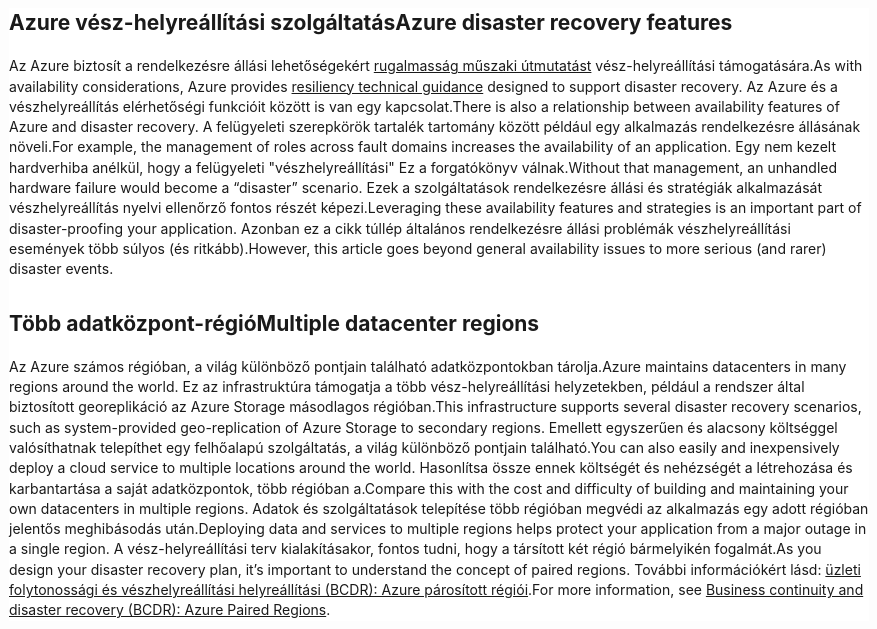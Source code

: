 ## <a name="azure-disaster-recovery-features"></a><span data-ttu-id="d8b0e-111">Azure vész-helyreállítási szolgáltatás</span><span class="sxs-lookup"><span data-stu-id="d8b0e-111">Azure disaster recovery features</span></span>

<span data-ttu-id="d8b0e-112">Az Azure biztosít a rendelkezésre állási lehetőségekért [rugalmasság műszaki útmutatást](./index.md) vész-helyreállítási támogatására.</span><span class="sxs-lookup"><span data-stu-id="d8b0e-112">As with availability considerations, Azure provides [resiliency technical guidance](./index.md) designed to support disaster recovery.</span></span> <span data-ttu-id="d8b0e-113">Az Azure és a vészhelyreállítás elérhetőségi funkcióit között is van egy kapcsolat.</span><span class="sxs-lookup"><span data-stu-id="d8b0e-113">There is also a relationship between availability features of Azure and disaster recovery.</span></span> <span data-ttu-id="d8b0e-114">A felügyeleti szerepkörök tartalék tartomány között például egy alkalmazás rendelkezésre állásának növeli.</span><span class="sxs-lookup"><span data-stu-id="d8b0e-114">For example, the management of roles across fault domains increases the availability of an application.</span></span> <span data-ttu-id="d8b0e-115">Egy nem kezelt hardverhiba anélkül, hogy a felügyeleti "vészhelyreállítási" Ez a forgatókönyv válnak.</span><span class="sxs-lookup"><span data-stu-id="d8b0e-115">Without that management, an unhandled hardware failure would become a “disaster” scenario.</span></span> <span data-ttu-id="d8b0e-116">Ezek a szolgáltatások rendelkezésre állási és stratégiák alkalmazását vészhelyreállítás nyelvi ellenőrző fontos részét képezi.</span><span class="sxs-lookup"><span data-stu-id="d8b0e-116">Leveraging these availability features and strategies is an important part of disaster-proofing your application.</span></span> <span data-ttu-id="d8b0e-117">Azonban ez a cikk túllép általános rendelkezésre állási problémák vészhelyreállítási események több súlyos (és ritkább).</span><span class="sxs-lookup"><span data-stu-id="d8b0e-117">However, this article goes beyond general availability issues to more serious (and rarer) disaster events.</span></span>

## <a name="multiple-datacenter-regions"></a><span data-ttu-id="d8b0e-118">Több adatközpont-régió</span><span class="sxs-lookup"><span data-stu-id="d8b0e-118">Multiple datacenter regions</span></span>
<span data-ttu-id="d8b0e-119">Az Azure számos régióban, a világ különböző pontjain található adatközpontokban tárolja.</span><span class="sxs-lookup"><span data-stu-id="d8b0e-119">Azure maintains datacenters in many regions around the world.</span></span> <span data-ttu-id="d8b0e-120">Ez az infrastruktúra támogatja a több vész-helyreállítási helyzetekben, például a rendszer által biztosított georeplikáció az Azure Storage másodlagos régióban.</span><span class="sxs-lookup"><span data-stu-id="d8b0e-120">This infrastructure supports several disaster recovery scenarios, such as system-provided geo-replication of Azure Storage to secondary regions.</span></span> <span data-ttu-id="d8b0e-121">Emellett egyszerűen és alacsony költséggel valósíthatnak telepíthet egy felhőalapú szolgáltatás, a világ különböző pontjain található.</span><span class="sxs-lookup"><span data-stu-id="d8b0e-121">You can also easily and inexpensively deploy a cloud service to multiple locations around the world.</span></span> <span data-ttu-id="d8b0e-122">Hasonlítsa össze ennek költségét és nehézségét a létrehozása és karbantartása a saját adatközpontok, több régióban a.</span><span class="sxs-lookup"><span data-stu-id="d8b0e-122">Compare this with the cost and difficulty of building and maintaining your own datacenters in multiple regions.</span></span> <span data-ttu-id="d8b0e-123">Adatok és szolgáltatások telepítése több régióban megvédi az alkalmazás egy adott régióban jelentős meghibásodás után.</span><span class="sxs-lookup"><span data-stu-id="d8b0e-123">Deploying data and services to multiple regions helps protect your application from a major outage in a single region.</span></span> <span data-ttu-id="d8b0e-124">A vész-helyreállítási terv kialakításakor, fontos tudni, hogy a társított két régió bármelyikén fogalmát.</span><span class="sxs-lookup"><span data-stu-id="d8b0e-124">As you design your disaster recovery plan, it’s important to understand the concept of paired regions.</span></span> <span data-ttu-id="d8b0e-125">További információkért lásd: [üzleti folytonossági és vészhelyreállítási helyreállítási (BCDR): Azure párosított régiói](/azure/best-practices-availability-paired-regions).</span><span class="sxs-lookup"><span data-stu-id="d8b0e-125">For more information, see [Business continuity and disaster recovery (BCDR): Azure Paired Regions](/azure/best-practices-availability-paired-regions).</span></span>
